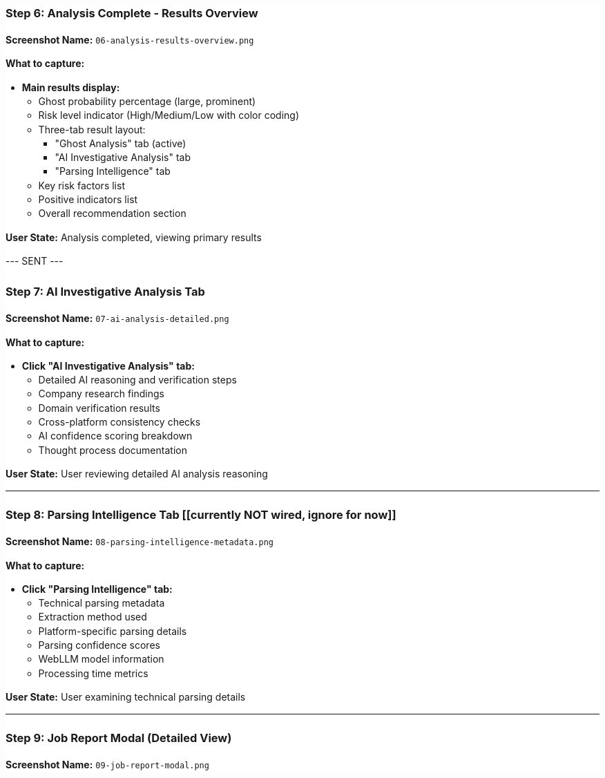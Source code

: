 ### **Step 6: Analysis Complete - Results Overview**
**Screenshot Name:** `06-analysis-results-overview.png`

**What to capture:**
- **Main results display:**
  - Ghost probability percentage (large, prominent)
  - Risk level indicator (High/Medium/Low with color coding)
  - Three-tab result layout:
    - "Ghost Analysis" tab (active)
    - "AI Investigative Analysis" tab
    - "Parsing Intelligence" tab
  - Key risk factors list
  - Positive indicators list
  - Overall recommendation section

**User State:** Analysis completed, viewing primary results

--- SENT ---

### **Step 7: AI Investigative Analysis Tab**
**Screenshot Name:** `07-ai-analysis-detailed.png`

**What to capture:**
- **Click "AI Investigative Analysis" tab:**
  - Detailed AI reasoning and verification steps
  - Company research findings
  - Domain verification results
  - Cross-platform consistency checks
  - AI confidence scoring breakdown
  - Thought process documentation

**User State:** User reviewing detailed AI analysis reasoning

---

### **Step 8: Parsing Intelligence Tab** [[currently NOT wired, ignore for now]]
**Screenshot Name:** `08-parsing-intelligence-metadata.png`

**What to capture:**
- **Click "Parsing Intelligence" tab:**
  - Technical parsing metadata
  - Extraction method used
  - Platform-specific parsing details
  - Parsing confidence scores
  - WebLLM model information
  - Processing time metrics

**User State:** User examining technical parsing details

---

### **Step 9: Job Report Modal (Detailed View)**
**Screenshot Name:** `09-job-report-modal.png`
